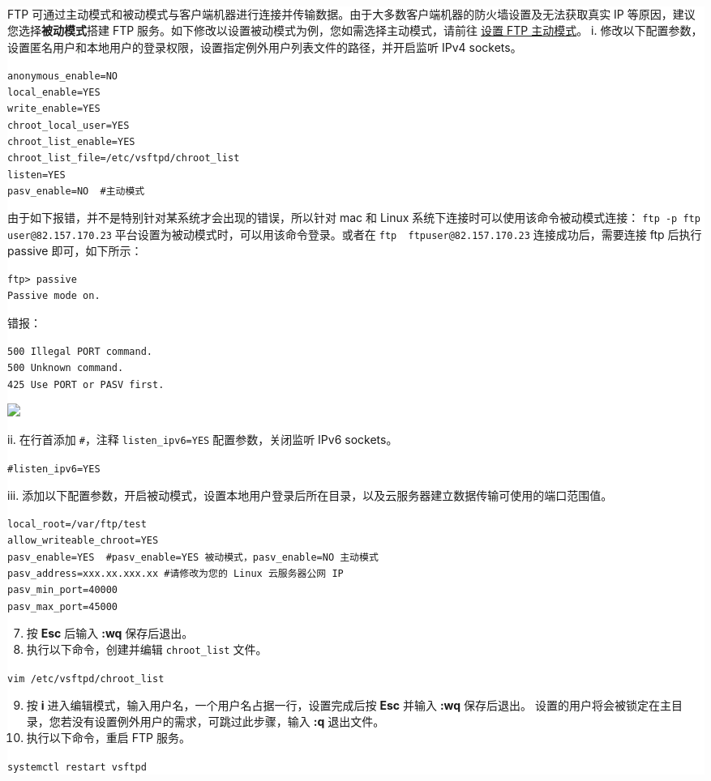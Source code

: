 FTP 可通过主动模式和被动模式与客户端机器进行连接并传输数据。由于大多数客户端机器的防火墙设置及无法获取真实 IP 等原因，建议您选择**被动模式**搭建 FTP 服务。如下修改以设置被动模式为例，您如需选择主动模式，请前往 [设置 FTP 主动模式](#port)。
</dx-alert>
i. 修改以下配置参数，设置匿名用户和本地用户的登录权限，设置指定例外用户列表文件的路径，并开启监听 IPv4 sockets。
```
anonymous_enable=NO
local_enable=YES
write_enable=YES
chroot_local_user=YES
chroot_list_enable=YES
chroot_list_file=/etc/vsftpd/chroot_list
listen=YES
pasv_enable=NO  #主动模式
```
由于如下报错，并不是特别针对某系统才会出现的错误，所以针对 mac 和 Linux 系统下连接时可以使用该命令被动模式连接：
 `ftp -p ftpuser@82.157.170.23`  平台设置为被动模式时，可以用该命令登录。或者在 `ftp  ftpuser@82.157.170.23` 连接成功后，需要连接 ftp 后执行 passive 即可，如下所示：
```plaintext
ftp> passive
Passive mode on.
```
错报：
``` plaintext
500 Illegal PORT command.
500 Unknown command.
425 Use PORT or PASV first.
```
<img style="width:950px; max-width: inherit;" src="https://qcloudimg.tencent-cloud.cn/raw/67d2baf84797b1926f7d1fc9641f7dfe.png" />

ii. 在行首添加 `#`，注释 `listen_ipv6=YES` 配置参数，关闭监听 IPv6 sockets。
```
#listen_ipv6=YES
```
iii.  添加以下配置参数，开启被动模式，设置本地用户登录后所在目录，以及云服务器建立数据传输可使用的端口范围值。
``` plaintext
local_root=/var/ftp/test
allow_writeable_chroot=YES
pasv_enable=YES  #pasv_enable=YES 被动模式，pasv_enable=NO 主动模式
pasv_address=xxx.xx.xxx.xx #请修改为您的 Linux 云服务器公网 IP
pasv_min_port=40000
pasv_max_port=45000
```
7. 按 **Esc** 后输入 **:wq** 保存后退出。
8. 执行以下命令，创建并编辑 `chroot_list` 文件。[](id:create)
```
vim /etc/vsftpd/chroot_list
```
9. 按 **i** 进入编辑模式，输入用户名，一个用户名占据一行，设置完成后按 **Esc** 并输入 **:wq** 保存后退出。
设置的用户将会被锁定在主目录，您若没有设置例外用户的需求，可跳过此步骤，输入 **:q** 退出文件。
10. 执行以下命令，重启 FTP 服务。
```
systemctl restart vsftpd
```
